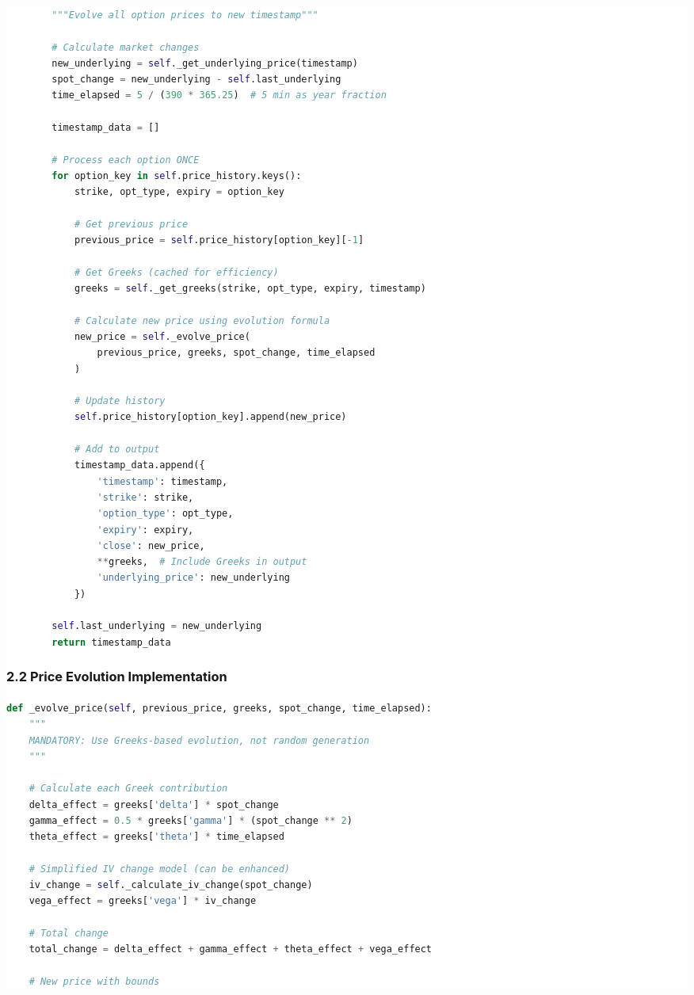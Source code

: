 ```python
        """Evolve all option prices to new timestamp"""

        # Calculate market changes
        new_underlying = self._get_underlying_price(timestamp)
        spot_change = new_underlying - self.last_underlying
        time_elapsed = 5 / (390 * 365.25)  # 5 min as year fraction

        timestamp_data = []

        # Process each option ONCE
        for option_key in self.price_history.keys():
            strike, opt_type, expiry = option_key

            # Get previous price
            previous_price = self.price_history[option_key][-1]

            # Get Greeks (cached for efficiency)
            greeks = self._get_greeks(strike, opt_type, expiry, timestamp)

            # Calculate new price using evolution formula
            new_price = self._evolve_price(
                previous_price, greeks, spot_change, time_elapsed
            )

            # Update history
            self.price_history[option_key].append(new_price)

            # Add to output
            timestamp_data.append({
                'timestamp': timestamp,
                'strike': strike,
                'option_type': opt_type,
                'expiry': expiry,
                'close': new_price,
                **greeks,  # Include Greeks in output
                'underlying_price': new_underlying
            })

        self.last_underlying = new_underlying
        return timestamp_data
```

### 2.2 Price Evolution Implementation

```python
def _evolve_price(self, previous_price, greeks, spot_change, time_elapsed):
    """
    MANDATORY: Use Greeks-based evolution, not random generation
    """

    # Calculate each Greek contribution
    delta_effect = greeks['delta'] * spot_change
    gamma_effect = 0.5 * greeks['gamma'] * (spot_change ** 2)
    theta_effect = greeks['theta'] * time_elapsed

    # Simplified IV change model (can be enhanced)
    iv_change = self._calculate_iv_change(spot_change)
    vega_effect = greeks['vega'] * iv_change

    # Total change
    total_change = delta_effect + gamma_effect + theta_effect + vega_effect

    # New price with bounds
```